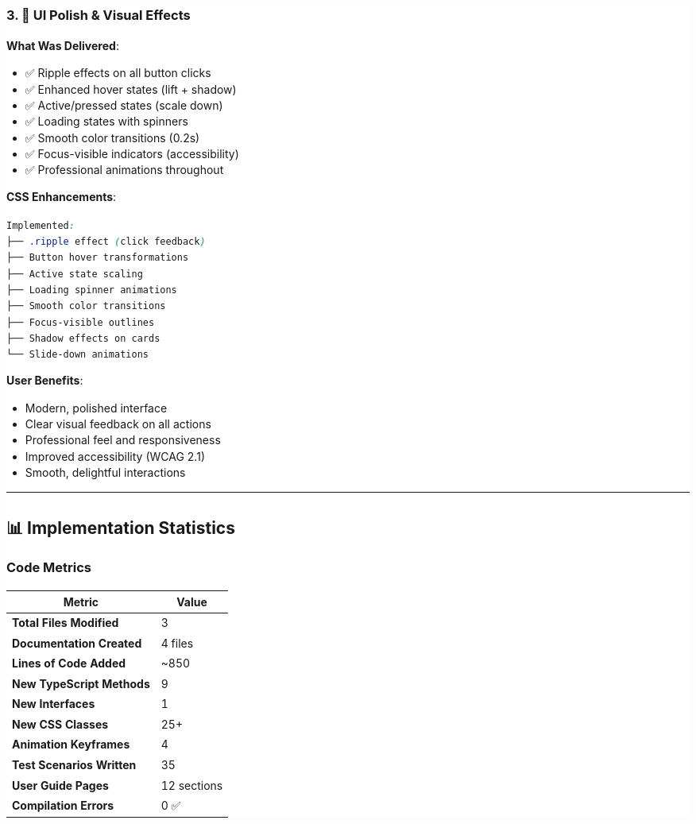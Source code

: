 ### 3. 🎨 UI Polish & Visual Effects

**What Was Delivered**:
- ✅ Ripple effects on all button clicks
- ✅ Enhanced hover states (lift + shadow)
- ✅ Active/pressed states (scale down)
- ✅ Loading states with spinners
- ✅ Smooth color transitions (0.2s)
- ✅ Focus-visible indicators (accessibility)
- ✅ Professional animations throughout

**CSS Enhancements**:
```css
Implemented:
├── .ripple effect (click feedback)
├── Button hover transformations
├── Active state scaling
├── Loading spinner animations
├── Smooth color transitions
├── Focus-visible outlines
├── Shadow effects on cards
└── Slide-down animations
```

**User Benefits**:
- Modern, polished interface
- Clear visual feedback on all actions
- Professional feel and responsiveness
- Improved accessibility (WCAG 2.1)
- Smooth, delightful interactions

---

## 📊 Implementation Statistics

### Code Metrics

| Metric | Value |
|--------|-------|
| **Total Files Modified** | 3 |
| **Documentation Created** | 4 files |
| **Lines of Code Added** | ~850 |
| **New TypeScript Methods** | 9 |
| **New Interfaces** | 1 |
| **New CSS Classes** | 25+ |
| **Animation Keyframes** | 4 |
| **Test Scenarios Written** | 35 |
| **User Guide Pages** | 12 sections |
| **Compilation Errors** | 0 ✅ |
